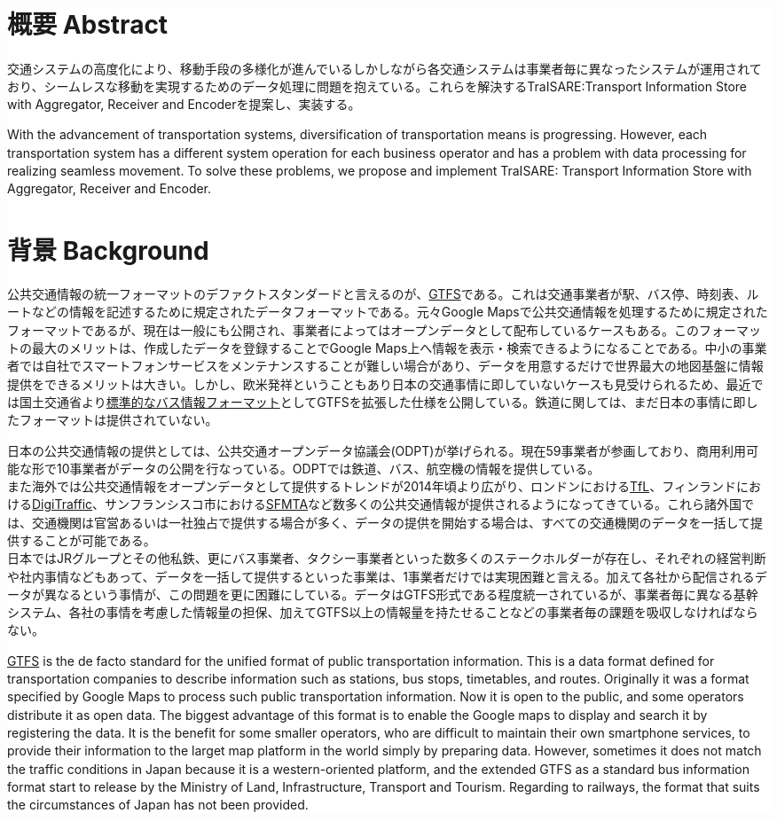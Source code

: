 概要 Abstract
=============

交通システムの高度化により、移動手段の多様化が進んでいるしかしながら各交通システムは事業者毎に異なったシステムが運用されており、シームレスな移動を実現するためのデータ処理に問題を抱えている。これらを解決するTraISARE:Transport
Information Store with Aggregator, Receiver and
Encoderを提案し、実装する。

With the advancement of transportation systems, diversification of
transportation means is progressing. However, each transportation system
has a different system operation for each business operator and has a
problem with data processing for realizing seamless movement. To solve
these problems, we propose and implement TraISARE: Transport Information
Store with Aggregator, Receiver and Encoder.

背景 Background
===============

公共交通情報の統一フォーマットのデファクトスタンダードと言えるのが、[GTFS](https://developers.google.com/transit/?hl=ja)である。これは交通事業者が駅、バス停、時刻表、ルートなどの情報を記述するために規定されたデータフォーマットである。元々Google
Mapsで公共交通情報を処理するために規定されたフォーマットであるが、現在は一般にも公開され、事業者によってはオープンデータとして配布しているケースもある。このフォーマットの最大のメリットは、作成したデータを登録することでGoogle
Maps上へ情報を表示・検索できるようになることである。中小の事業者では自社でスマートフォンサービスをメンテナンスすることが難しい場合があり、データを用意するだけで世界最大の地図基盤に情報提供をできるメリットは大きい。しかし、欧米発祥ということもあり日本の交通事情に即していないケースも見受けられるため、最近では国土交通省より[標準的なバス情報フォーマット](http://www.mlit.go.jp/sogoseisaku/transport/sosei_transport_tk_000067.html)としてGTFSを拡張した仕様を公開している。鉄道に関しては、まだ日本の事情に即したフォーマットは提供されていない。

日本の公共交通情報の提供としては、公共交通オープンデータ協議会(ODPT)が挙げられる。現在59事業者が参画しており、商用利用可能な形で10事業者がデータの公開を行なっている。ODPTでは鉄道、バス、航空機の情報を提供している。  
また海外では公共交通情報をオープンデータとして提供するトレンドが2014年頃より広がり、ロンドンにおける[TfL](https://tfl.gov.uk/)、フィンランドにおける[DigiTraffic](https://www.digitraffic.fi/en/)、サンフランシスコ市における[SFMTA](https://www.sfmta.com/reports/gtfs-transit-data)など数多くの公共交通情報が提供されるようになってきている。これら諸外国では、交通機関は官営あるいは一社独占で提供する場合が多く、データの提供を開始する場合は、すべての交通機関のデータを一括して提供することが可能である。  
日本ではJRグループとその他私鉄、更にバス事業者、タクシー事業者といった数多くのステークホルダーが存在し、それぞれの経営判断や社内事情などもあって、データを一括して提供するといった事業は、1事業者だけでは実現困難と言える。加えて各社から配信されるデータが異なるという事情が、この問題を更に困難にしている。データはGTFS形式である程度統一されているが、事業者毎に異なる基幹システム、各社の事情を考慮した情報量の担保、加えてGTFS以上の情報量を持たせることなどの事業者毎の課題を吸収しなければならない。

[GTFS](https://developers.google.com/transit/?hl=ja) is the de facto
standard for the unified format of public transportation information.
This is a data format defined for transportation companies to describe
information such as stations, bus stops, timetables, and routes.
Originally it was a format specified by Google Maps to process such
public transportation information. Now it is open to the public, and
some operators distribute it as open data. The biggest advantage of this
format is to enable the Google maps to display and search it by
registering the data. It is the benefit for some smaller operators, who
are difficult to maintain their own smartphone services, to provide
their information to the larget map platform in the world simply by
preparing data. However, sometimes it does not match the traffic
conditions in Japan because it is a western-oriented platform, and the
extended GTFS as a standard bus information format start to release by
the Ministry of Land, Infrastructure, Transport and Tourism. Regarding
to railways, the format that suits the circumstances of Japan has not
been provided.
